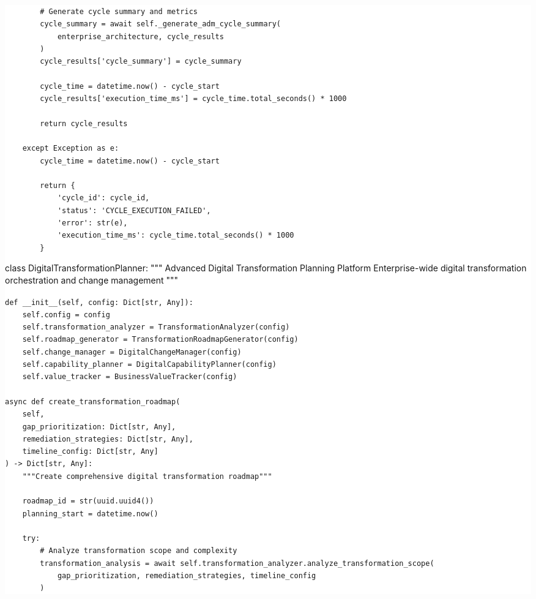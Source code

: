            # Generate cycle summary and metrics
            cycle_summary = await self._generate_adm_cycle_summary(
                enterprise_architecture, cycle_results
            )
            cycle_results['cycle_summary'] = cycle_summary

            cycle_time = datetime.now() - cycle_start
            cycle_results['execution_time_ms'] = cycle_time.total_seconds() * 1000

            return cycle_results

        except Exception as e:
            cycle_time = datetime.now() - cycle_start

            return {
                'cycle_id': cycle_id,
                'status': 'CYCLE_EXECUTION_FAILED',
                'error': str(e),
                'execution_time_ms': cycle_time.total_seconds() * 1000
            }

class DigitalTransformationPlanner:
"""
Advanced Digital Transformation Planning Platform
Enterprise-wide digital transformation orchestration and change management
"""

    def __init__(self, config: Dict[str, Any]):
        self.config = config
        self.transformation_analyzer = TransformationAnalyzer(config)
        self.roadmap_generator = TransformationRoadmapGenerator(config)
        self.change_manager = DigitalChangeManager(config)
        self.capability_planner = DigitalCapabilityPlanner(config)
        self.value_tracker = BusinessValueTracker(config)

    async def create_transformation_roadmap(
        self,
        gap_prioritization: Dict[str, Any],
        remediation_strategies: Dict[str, Any],
        timeline_config: Dict[str, Any]
    ) -> Dict[str, Any]:
        """Create comprehensive digital transformation roadmap"""

        roadmap_id = str(uuid.uuid4())
        planning_start = datetime.now()

        try:
            # Analyze transformation scope and complexity
            transformation_analysis = await self.transformation_analyzer.analyze_transformation_scope(
                gap_prioritization, remediation_strategies, timeline_config
            )
